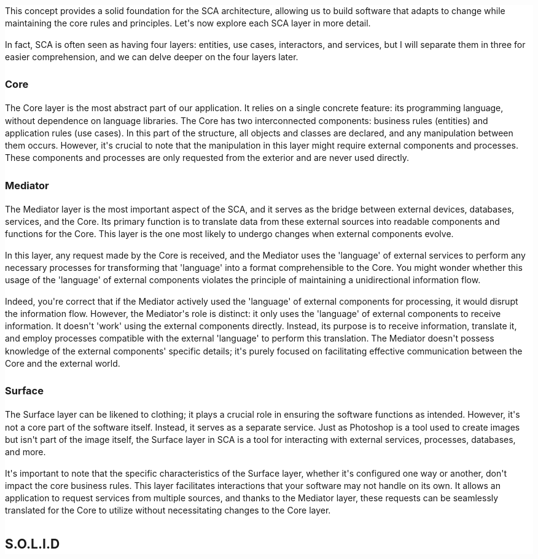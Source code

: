 This concept provides a solid foundation for the SCA architecture, allowing us to build software that adapts to change while maintaining the core rules and principles. Let's now explore each SCA layer in more detail.

In fact, SCA is often seen as having four layers: entities, use cases, interactors, and services, but I will separate them in three for easier comprehension, and we can delve deeper on the four layers later.

### Core

The Core layer is the most abstract part of our application. It relies on a single concrete feature: its programming language, without dependence on language libraries. The Core has two interconnected components: business rules (entities) and application rules (use cases). In this part of the structure, all objects and classes are declared, and any manipulation between them occurs. However, it's crucial to note that the manipulation in this layer might require external components and processes. These components and processes are only requested from the exterior and are never used directly.

### Mediator

The Mediator layer is the most important aspect of the SCA, and it serves as the bridge between external devices, databases, services, and the Core. Its primary function is to translate data from these external sources into readable components and functions for the Core. This layer is the one most likely to undergo changes when external components evolve.

In this layer, any request made by the Core is received, and the Mediator uses the 'language' of external services to perform any necessary processes for transforming that 'language' into a format comprehensible to the Core. You might wonder whether this usage of the 'language' of external components violates the principle of maintaining a unidirectional information flow.

Indeed, you're correct that if the Mediator actively used the 'language' of external components for processing, it would disrupt the information flow. However, the Mediator's role is distinct: it only uses the 'language' of external components to receive information. It doesn't 'work' using the external components directly. Instead, its purpose is to receive information, translate it, and employ processes compatible with the external 'language' to perform this translation. The Mediator doesn't possess knowledge of the external components' specific details; it's purely focused on facilitating effective communication between the Core and the external world.

### Surface

The Surface layer can be likened to clothing; it plays a crucial role in ensuring the software functions as intended. However, it's not a core part of the software itself. Instead, it serves as a separate service. Just as Photoshop is a tool used to create images but isn't part of the image itself, the Surface layer in SCA is a tool for interacting with external services, processes, databases, and more.

It's important to note that the specific characteristics of the Surface layer, whether it's configured one way or another, don't impact the core business rules. This layer facilitates interactions that your software may not handle on its own. It allows an application to request services from multiple sources, and thanks to the Mediator layer, these requests can be seamlessly translated for the Core to utilize without necessitating changes to the Core layer.

## S.O.L.I.D

